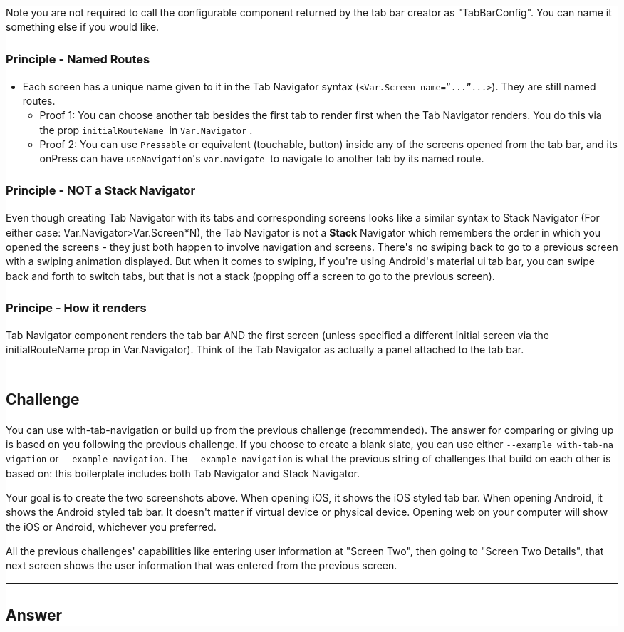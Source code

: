 Note you are not required to call the configurable component returned by the tab bar creator as "TabBarConfig".  You can name it something else if you would like.

### Principle - Named Routes

- Each screen has a unique name given to it in the Tab Navigator syntax (`<Var.Screen name=”...”...>`). They are still named routes.
	- Proof 1: You can choose another tab besides the first tab to render first when the Tab Navigator renders. You do this via the prop `initialRouteName`  in `Var.Navigator` .
	- Proof 2: You can use `Pressable` or equivalent (touchable, button) inside any of the screens opened from the tab bar, and its onPress can have `useNavigation`'s `var.navigate`  to navigate to another tab by its named route.

### Principle - NOT a Stack Navigator
Even though creating Tab Navigator with its tabs and corresponding screens looks like a similar syntax to Stack Navigator (For either case: Var.Navigator>Var.Screen\*N), the Tab Navigator is not a **Stack** Navigator which remembers the order in which you opened the screens - they just both happen to involve navigation and screens. There's no swiping back to go to a previous screen with a swiping animation displayed. But when it comes to swiping, if you're using Android's material ui tab bar, you can swipe back and forth to switch tabs, but that is not a stack (popping off a screen to go to the previous screen).

### Principe - How it renders

Tab Navigator component renders the tab bar AND the first screen (unless specified a different initial screen via the initialRouteName prop in Var.Navigator). Think of the Tab Navigator as actually a panel attached to the tab bar.


---

## Challenge

You can use [with-tab-navigation](https://github.com/expo/examples/tree/master/with-tab-navigation "with-tab-navigation") or build up from the previous challenge (recommended). The answer for comparing or giving up is based on you following the previous challenge. If you choose to create a blank slate, you can use either `--example with-tab-navigation` or `--example navigation`. The `--example navigation` is what the previous string of challenges that build on each other is based on: this boilerplate includes both Tab Navigator and Stack Navigator.

Your goal is to create the two screenshots above. When opening iOS, it shows the iOS styled tab bar. When opening Android, it shows the Android styled tab bar. It doesn't matter if virtual device or physical device. Opening web on your computer will show the iOS or Android, whichever you preferred.

All the previous challenges' capabilities like entering user information at "Screen Two", then going to "Screen Two Details", that next screen shows the user information that was entered from the previous screen.

---


## Answer

